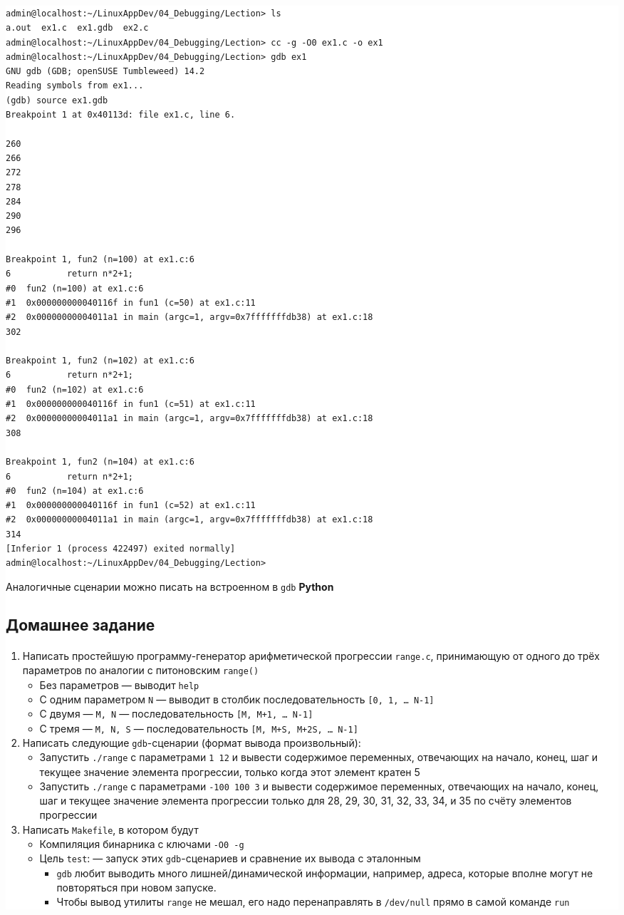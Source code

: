 ```console
admin@localhost:~/LinuxAppDev/04_Debugging/Lection> ls
a.out  ex1.c  ex1.gdb  ex2.c
admin@localhost:~/LinuxAppDev/04_Debugging/Lection> cc -g -O0 ex1.c -o ex1 
admin@localhost:~/LinuxAppDev/04_Debugging/Lection> gdb ex1
GNU gdb (GDB; openSUSE Tumbleweed) 14.2
Reading symbols from ex1...
(gdb) source ex1.gdb 
Breakpoint 1 at 0x40113d: file ex1.c, line 6.

260
266
272
278
284
290
296

Breakpoint 1, fun2 (n=100) at ex1.c:6
6	        return n*2+1;
#0  fun2 (n=100) at ex1.c:6
#1  0x000000000040116f in fun1 (c=50) at ex1.c:11
#2  0x00000000004011a1 in main (argc=1, argv=0x7fffffffdb38) at ex1.c:18
302

Breakpoint 1, fun2 (n=102) at ex1.c:6
6	        return n*2+1;
#0  fun2 (n=102) at ex1.c:6
#1  0x000000000040116f in fun1 (c=51) at ex1.c:11
#2  0x00000000004011a1 in main (argc=1, argv=0x7fffffffdb38) at ex1.c:18
308

Breakpoint 1, fun2 (n=104) at ex1.c:6
6	        return n*2+1;
#0  fun2 (n=104) at ex1.c:6
#1  0x000000000040116f in fun1 (c=52) at ex1.c:11
#2  0x00000000004011a1 in main (argc=1, argv=0x7fffffffdb38) at ex1.c:18
314
[Inferior 1 (process 422497) exited normally]
admin@localhost:~/LinuxAppDev/04_Debugging/Lection> 
```

Аналогичные сценарии можно писать на встроенном в `gdb` **Python**

Домашнее задание
---
1. Написать простейшую программу-генератор арифметической прогрессии `range.c`, принимающую от одного до трёх параметров по аналогии с питоновским `range()`
	 + Без параметров — выводит `help`
	 + С одним параметром `N` — выводит в столбик последовательность `[0, 1, … N-1]`
	 + С двумя — `M, N` — последовательность `[M, M+1, … N-1]`
	 + С тремя — `M, N, S` — последовательность `[M, M+S, M+2S, … N-1]`
2. Написать следующие `gdb`-сценарии (формат вывода произвольный):
     + Запустить `./range` с параметрами `1 12` и вывести содержимое переменных, отвечающих на начало, конец, шаг и текущее значение элемента прогрессии, только когда этот элемент кратен 5
     + Запустить `./range` с параметрами `-100 100 3` и вывести содержимое переменных, отвечающих на начало, конец, шаг и текущее значение элемента прогрессии только для 28, 29, 30, 31, 32, 33, 34, и 35 по счёту элементов прогрессии
3. Написать `Makefile`, в котором будут
	 + Компиляция бинарника с ключами `-O0 -g`
	 + Цель `test`: — запуск этих `gdb`-сценариев и сравнение их вывода с эталонным
        + `gdb` любит выводить много лишней/динамической информации, например, адреса, которые вполне могут не повторяться при новом запуске.
        + Чтобы вывод утилиты `range` не мешал, его надо перенаправлять в `/dev/null` прямо в самой команде `run`